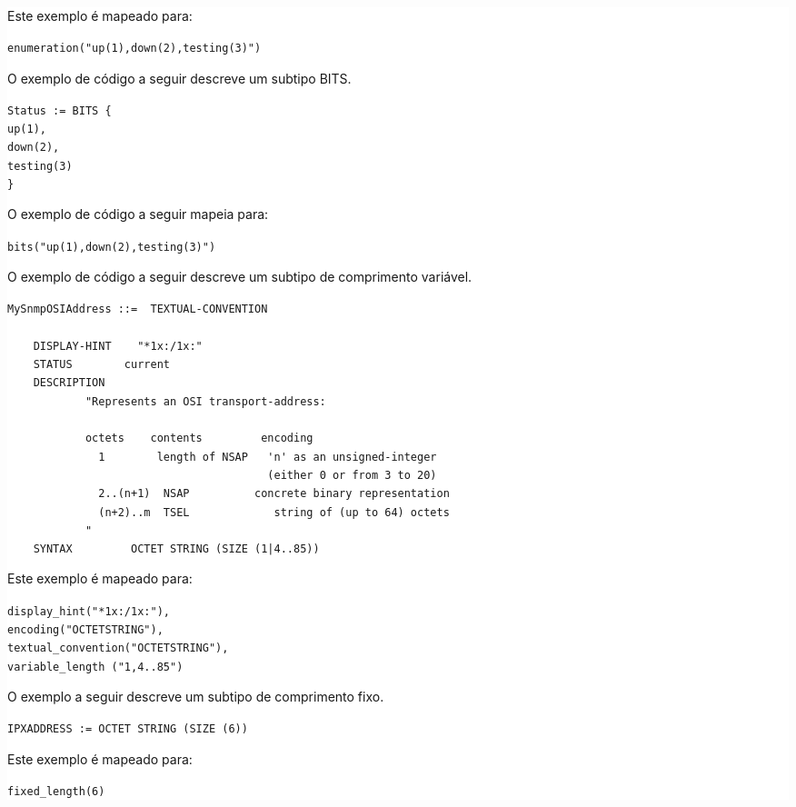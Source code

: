 Este exemplo é mapeado para:

``` syntax
enumeration("up(1),down(2),testing(3)")
```

O exemplo de código a seguir descreve um subtipo BITS.

``` syntax
Status := BITS {
up(1),
down(2), 
testing(3)
}
```

O exemplo de código a seguir mapeia para:

``` syntax
bits("up(1),down(2),testing(3)")
```

O exemplo de código a seguir descreve um subtipo de comprimento variável.

``` syntax
MySnmpOSIAddress ::=  TEXTUAL-CONVENTION

    DISPLAY-HINT    "*1x:/1x:"
    STATUS        current
    DESCRIPTION
            "Represents an OSI transport-address:

            octets    contents         encoding
              1        length of NSAP   'n' as an unsigned-integer
                                        (either 0 or from 3 to 20)
              2..(n+1)  NSAP          concrete binary representation
              (n+2)..m  TSEL             string of (up to 64) octets
            "
    SYNTAX         OCTET STRING (SIZE (1|4..85))
```

Este exemplo é mapeado para:

``` syntax
display_hint("*1x:/1x:"),
encoding("OCTETSTRING"),
textual_convention("OCTETSTRING"),
variable_length ("1,4..85")
```

O exemplo a seguir descreve um subtipo de comprimento fixo.

``` syntax
IPXADDRESS := OCTET STRING (SIZE (6))
```

Este exemplo é mapeado para:

``` syntax
fixed_length(6)
```
